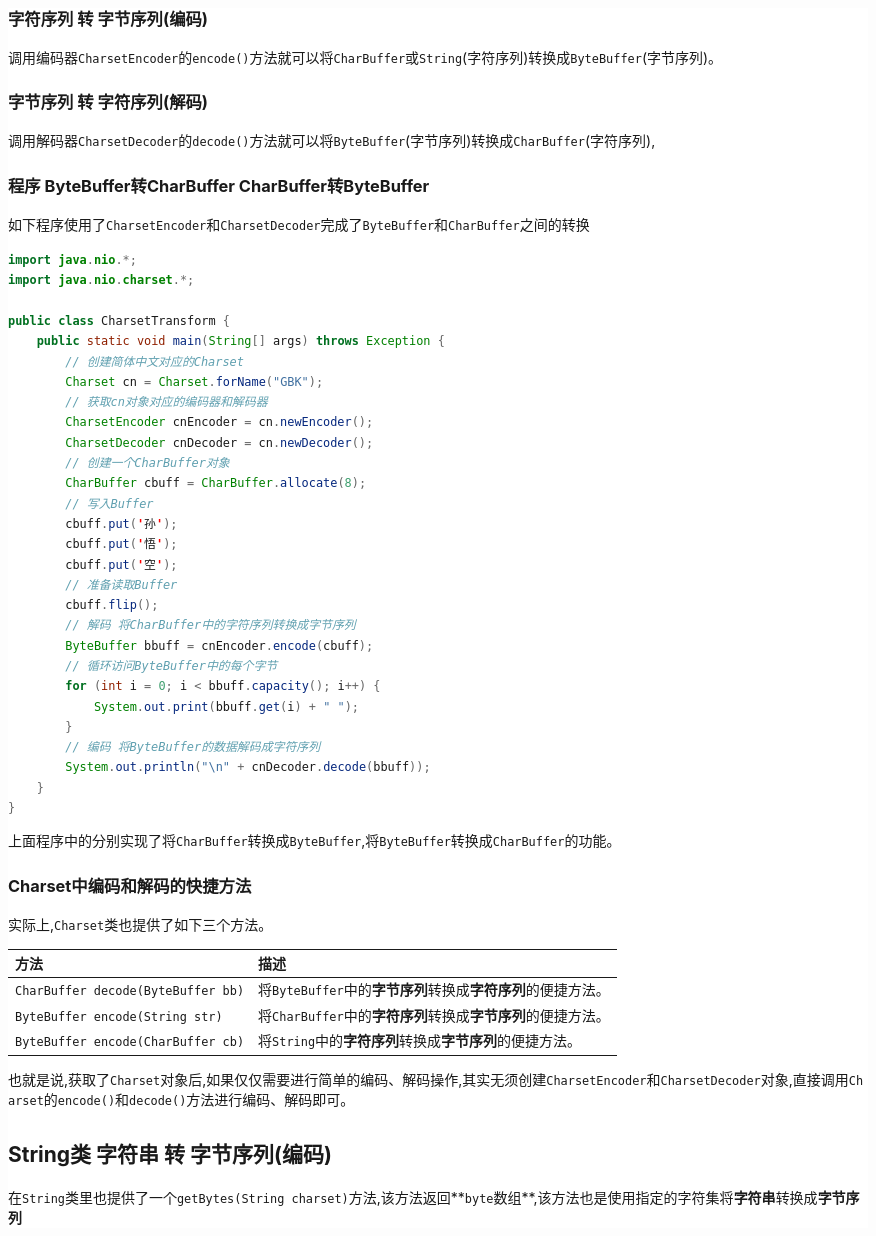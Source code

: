 ### 字符序列 转 字节序列(编码)
调用编码器`CharsetEncoder`的`encode()`方法就可以将`CharBuffer`或`String`(字符序列)转换成`ByteBuffer`(字节序列)。
### 字节序列 转 字符序列(解码)
调用解码器`CharsetDecoder`的`decode()`方法就可以将`ByteBuffer`(字节序列)转换成`CharBuffer`(字符序列),
### 程序 ByteBuffer转CharBuffer CharBuffer转ByteBuffer
如下程序使用了`CharsetEncoder`和`CharsetDecoder`完成了`ByteBuffer`和`CharBuffer`之间的转换
```java
import java.nio.*;
import java.nio.charset.*;

public class CharsetTransform {
    public static void main(String[] args) throws Exception {
        // 创建简体中文对应的Charset
        Charset cn = Charset.forName("GBK");
        // 获取cn对象对应的编码器和解码器
        CharsetEncoder cnEncoder = cn.newEncoder();
        CharsetDecoder cnDecoder = cn.newDecoder();
        // 创建一个CharBuffer对象
        CharBuffer cbuff = CharBuffer.allocate(8);
        // 写入Buffer
        cbuff.put('孙');
        cbuff.put('悟');
        cbuff.put('空');
        // 准备读取Buffer
        cbuff.flip();
        // 解码 将CharBuffer中的字符序列转换成字节序列
        ByteBuffer bbuff = cnEncoder.encode(cbuff);
        // 循环访问ByteBuffer中的每个字节
        for (int i = 0; i < bbuff.capacity(); i++) {
            System.out.print(bbuff.get(i) + " ");
        }
        // 编码 将ByteBuffer的数据解码成字符序列
        System.out.println("\n" + cnDecoder.decode(bbuff));
    }
}
```
上面程序中的分别实现了将`CharBuffer`转换成`ByteBuffer`,将`ByteBuffer`转换成`CharBuffer`的功能。

### Charset中编码和解码的快捷方法
实际上,`Charset`类也提供了如下三个方法。

|方法|描述|
|:--|:--|
|`CharBuffer decode(ByteBuffer bb)`|将`ByteBuffer`中的**字节序列**转换成**字符序列**的便捷方法。|
|`ByteBuffer encode(String str)`|将`CharBuffer`中的**字符序列**转换成**字节序列**的便捷方法。|
|`ByteBuffer encode(CharBuffer cb)`|将`String`中的**字符序列**转换成**字节序列**的便捷方法。|

也就是说,获取了`Charset`对象后,如果仅仅需要进行简单的编码、解码操作,其实无须创建`CharsetEncoder`和`CharsetDecoder`对象,直接调用`Charset`的`encode()`和`decode()`方法进行编码、解码即可。

## String类 字符串 转 字节序列(编码)
在`String`类里也提供了一个`getBytes(String charset)`方法,该方法返回**`byte`数组**,该方法也是使用指定的字符集将**字符串**转换成**字节序列**

